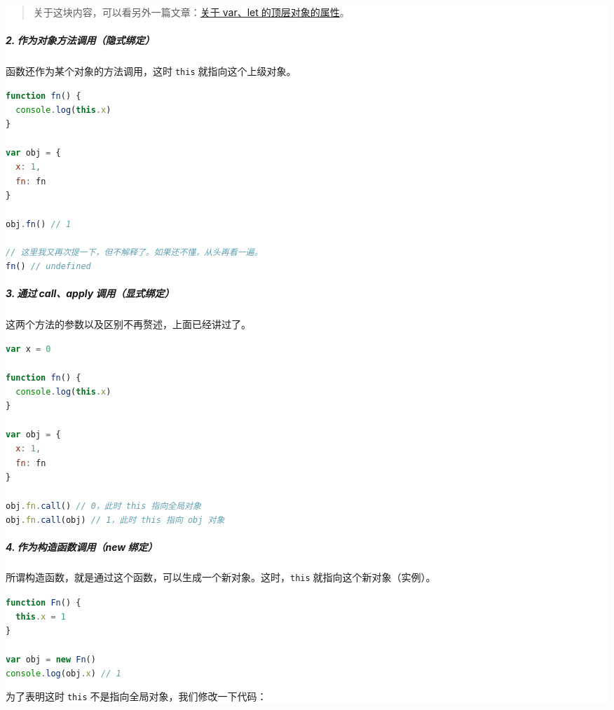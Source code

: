 > 关于这块内容，可以看另外一篇文章：[关于 var、let 的顶层对象的属性](https://www.jianshu.com/p/43dcc8f36714)。

##### 2. 作为对象方法调用（隐式绑定）

函数还作为某个对象的方法调用，这时 `this` 就指向这个上级对象。

```js
function fn() {
  console.log(this.x)
}

var obj = {
  x: 1,
  fn: fn
}

obj.fn() // 1

// 这里我又再次提一下，但不解释了。如果还不懂，从头再看一遍。
fn() // undefined
```

##### 3. 通过 call、apply 调用（显式绑定）

这两个方法的参数以及区别不再赘述，上面已经讲过了。

```js
var x = 0

function fn() {
  console.log(this.x)
}

var obj = {
  x: 1,
  fn: fn
}

obj.fn.call() // 0，此时 this 指向全局对象
obj.fn.call(obj) // 1，此时 this 指向 obj 对象
```

##### 4. 作为构造函数调用（new 绑定）

所谓构造函数，就是通过这个函数，可以生成一个新对象。这时，`this` 就指向这个新对象（实例）。

```js
function Fn() {
  this.x = 1
}

var obj = new Fn()
console.log(obj.x) // 1
```

为了表明这时 `this` 不是指向全局对象，我们修改一下代码：
